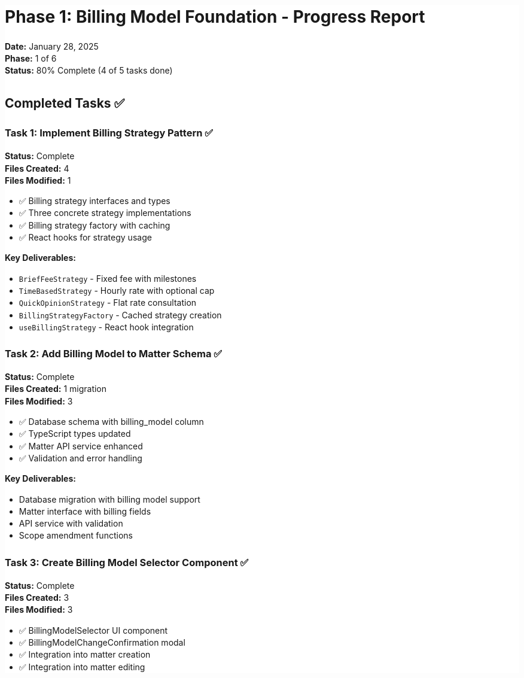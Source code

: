 # Phase 1: Billing Model Foundation - Progress Report

**Date:** January 28, 2025  
**Phase:** 1 of 6  
**Status:** 80% Complete (4 of 5 tasks done)

## Completed Tasks ✅

### Task 1: Implement Billing Strategy Pattern ✅
**Status:** Complete  
**Files Created:** 4  
**Files Modified:** 1

- ✅ Billing strategy interfaces and types
- ✅ Three concrete strategy implementations
- ✅ Billing strategy factory with caching
- ✅ React hooks for strategy usage

**Key Deliverables:**
- `BriefFeeStrategy` - Fixed fee with milestones
- `TimeBasedStrategy` - Hourly rate with optional cap
- `QuickOpinionStrategy` - Flat rate consultation
- `BillingStrategyFactory` - Cached strategy creation
- `useBillingStrategy` - React hook integration

### Task 2: Add Billing Model to Matter Schema ✅
**Status:** Complete  
**Files Created:** 1 migration  
**Files Modified:** 3

- ✅ Database schema with billing_model column
- ✅ TypeScript types updated
- ✅ Matter API service enhanced
- ✅ Validation and error handling

**Key Deliverables:**
- Database migration with billing model support
- Matter interface with billing fields
- API service with validation
- Scope amendment functions

### Task 3: Create Billing Model Selector Component ✅
**Status:** Complete  
**Files Created:** 3  
**Files Modified:** 3

- ✅ BillingModelSelector UI component
- ✅ BillingModelChangeConfirmation modal
- ✅ Integration into matter creation
- ✅ Integration into matter editing
